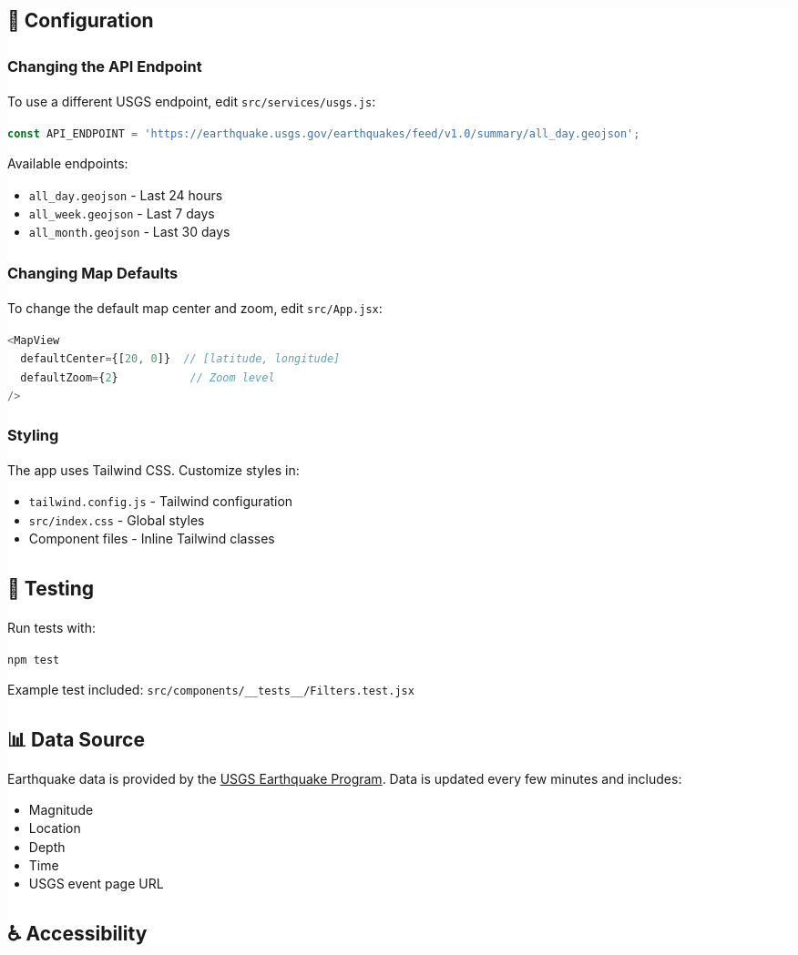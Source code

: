 ## 🔧 Configuration

### Changing the API Endpoint

To use a different USGS endpoint, edit `src/services/usgs.js`:

```javascript
const API_ENDPOINT = 'https://earthquake.usgs.gov/earthquakes/feed/v1.0/summary/all_day.geojson';
```

Available endpoints:
- `all_day.geojson` - Last 24 hours
- `all_week.geojson` - Last 7 days
- `all_month.geojson` - Last 30 days

### Changing Map Defaults

To change the default map center and zoom, edit `src/App.jsx`:

```javascript
<MapView
  defaultCenter={[20, 0]}  // [latitude, longitude]
  defaultZoom={2}           // Zoom level
/>
```

### Styling

The app uses Tailwind CSS. Customize styles in:
- `tailwind.config.js` - Tailwind configuration
- `src/index.css` - Global styles
- Component files - Inline Tailwind classes

## 🧪 Testing

Run tests with:
```bash
npm test
```

Example test included: `src/components/__tests__/Filters.test.jsx`

## 📊 Data Source

Earthquake data is provided by the [USGS Earthquake Program](https://earthquake.usgs.gov/). Data is updated every few minutes and includes:

- Magnitude
- Location
- Depth
- Time
- USGS event page URL

## ♿ Accessibility
